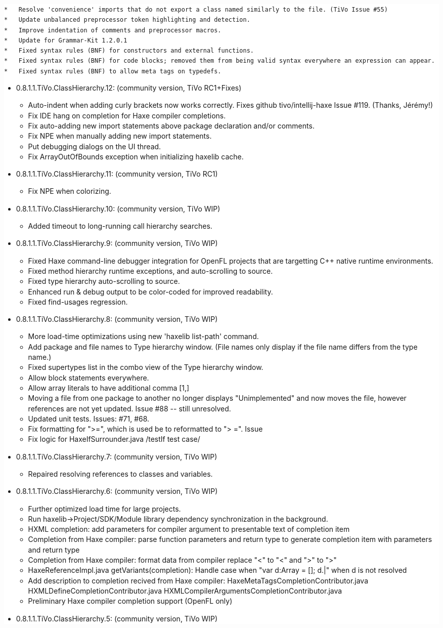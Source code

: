     *   Resolve 'convenience' imports that do not export a class named similarly to the file. (TiVo Issue #55)
    *   Update unbalanced preprocessor token highlighting and detection.
    *   Improve indentation of comments and preprocessor macros.
    *   Update for Grammar-Kit 1.2.0.1
    *   Fixed syntax rules (BNF) for constructors and external functions.
    *   Fixed syntax rules (BNF) for code blocks; removed them from being valid syntax everywhere an expression can appear.
    *   Fixed syntax rules (BNF) to allow meta tags on typedefs.
*   0.8.1.1.TiVo.ClassHierarchy.12: (community version, TiVo RC1+Fixes)

    *   Auto-indent when adding curly brackets now works correctly. Fixes github tivo/intellij-haxe Issue #119. (Thanks, Jérémy!)
    *   Fix IDE hang on completion for Haxe compiler completions.
    *   Fix auto-adding new import statements above package declaration and/or comments.
    *   Fix NPE when manually adding new import statements.
    *   Put debugging dialogs on the UI thread.
    *   Fix ArrayOutOfBounds exception when initializing haxelib cache.
*   0.8.1.1.TiVo.ClassHierarchy.11: (community version, TiVo RC1)

    *   Fix NPE when colorizing.
*   0.8.1.1.TiVo.ClassHierarchy.10: (community version, TiVo WIP)

    *   Added timeout to long-running call hierarchy searches.
*   0.8.1.1.TiVo.ClassHierarchy.9: (community version, TiVo WIP)

    *   Fixed Haxe command-line debugger integration for OpenFL projects that are targetting C++ native runtime environments.
    *   Fixed method hierarchy runtime exceptions, and auto-scrolling to source.
    *   Fixed type hierarchy auto-scrolling to source.
    *   Enhanced run & debug output to be color-coded for improved readability.
    *   Fixed find-usages regression.
*   0.8.1.1.TiVo.ClassHierarchy.8: (community version, TiVo WIP)

    *   More load-time optimizations using new 'haxelib list-path' command.
    *   Add package and file names to Type hierarchy window. (File names only display if the file name differs from the type name.)
    *   Fixed supertypes list in the combo view of the Type hierarchy window.
    *   Allow block statements everywhere.
    *   Allow array literals to have additional comma \[1,\]
    *   Moving a file from one package to another no longer displays "Unimplemented" and now moves the file, however references are not yet updated. Issue #88 -- still unresolved.
    *   Updated unit tests. Issues: #71, #68.
    *   Fix formatting for ">=", which is used be to reformatted to "> =". Issue
    *   Fix logic for HaxeIfSurrounder.java /testIf test case/
*   0.8.1.1.TiVo.ClassHierarchy.7: (community version, TiVo WIP)

    *   Repaired resolving references to classes and variables.
*   0.8.1.1.TiVo.ClassHierarchy.6: (community version, TiVo WIP)

    *   Further optimized load time for large projects.
    *   Run haxelib->Project/SDK/Module library dependency synchronization in the background.
    *   HXML completion: add parameters for compiler argument to presentable text of completion item
    *   Completion from Haxe compiler: parse function parameters and return type to generate completion item with parameters and return type
    *   Completion from Haxe compiler: format data from compiler replace "<" to "<" and ">" to ">"
    *   HaxeReferenceImpl.java getVariants(completion): Handle case when "var d:Array = \[\]; d.|" when d is not resolved
    *   Add description to completion recived from Haxe compiler: HaxeMetaTagsCompletionContributor.java HXMLDefineCompletionContributor.java HXMLCompilerArgumentsCompletionContributor.java
    *   Preliminary Haxe compiler completion support (OpenFL only)
*   0.8.1.1.TiVo.ClassHierarchy.5: (community version, TiVo WIP)
